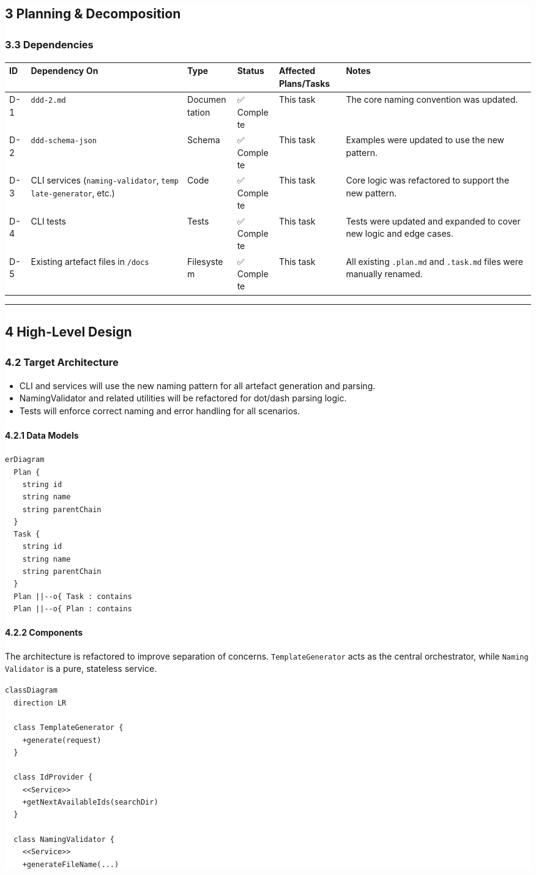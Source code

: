 
## 3 Planning & Decomposition

### 3.3 Dependencies

| ID  | Dependency On                                                 | Type          | Status      | Affected Plans/Tasks | Notes                                                               |
| :-- | :------------------------------------------------------------ | :------------ | :---------- | :------------------- | :------------------------------------------------------------------ |
| D-1 | `ddd-2.md`                                                    | Documentation | ✅ Complete | This task            | The core naming convention was updated.                             |
| D-2 | `ddd-schema-json`                                             | Schema        | ✅ Complete | This task            | Examples were updated to use the new pattern.                       |
| D-3 | CLI services (`naming-validator`, `template-generator`, etc.) | Code          | ✅ Complete | This task            | Core logic was refactored to support the new pattern.               |
| D-4 | CLI tests                                                     | Tests         | ✅ Complete | This task            | Tests were updated and expanded to cover new logic and edge cases.  |
| D-5 | Existing artefact files in `/docs`                            | Filesystem    | ✅ Complete | This task            | All existing `.plan.md` and `.task.md` files were manually renamed. |

---

## 4 High-Level Design

### 4.2 Target Architecture

- CLI and services will use the new naming pattern for all artefact generation and parsing.
- NamingValidator and related utilities will be refactored for dot/dash parsing logic.
- Tests will enforce correct naming and error handling for all scenarios.

#### 4.2.1 Data Models

```mermaid
erDiagram
  Plan {
    string id
    string name
    string parentChain
  }
  Task {
    string id
    string name
    string parentChain
  }
  Plan ||--o{ Task : contains
  Plan ||--o{ Plan : contains
```

#### 4.2.2 Components

The architecture is refactored to improve separation of concerns. `TemplateGenerator` acts as the central orchestrator, while `NamingValidator` is a pure, stateless service.

```mermaid
classDiagram
  direction LR

  class TemplateGenerator {
    +generate(request)
  }

  class IdProvider {
    <<Service>>
    +getNextAvailableIds(searchDir)
  }

  class NamingValidator {
    <<Service>>
    +generateFileName(...)
```